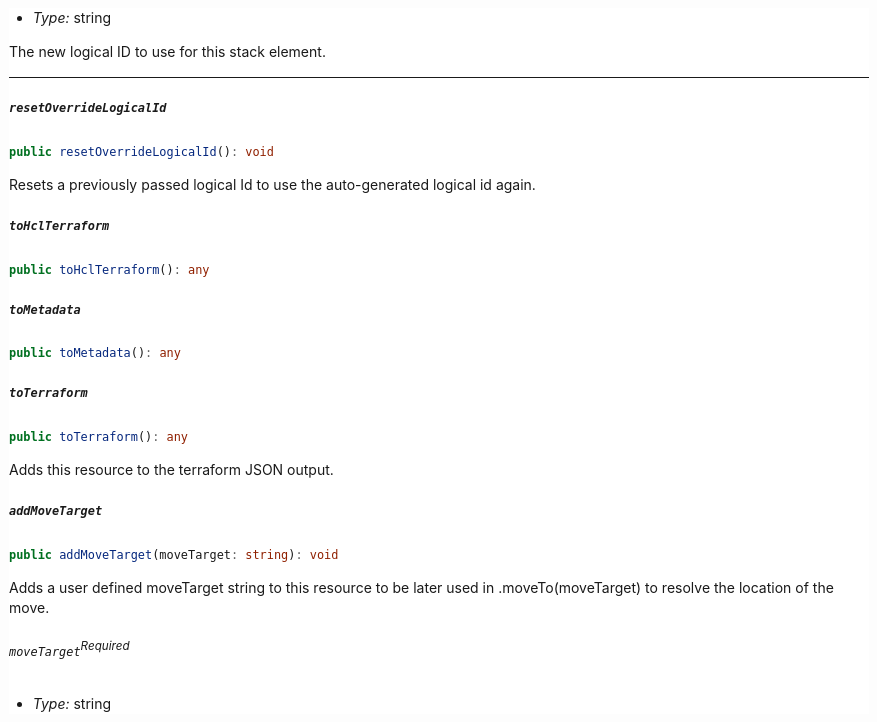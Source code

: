 - *Type:* string

The new logical ID to use for this stack element.

---

##### `resetOverrideLogicalId` <a name="resetOverrideLogicalId" id="@cdktf/provider-opentelekomcloud.networkingRouterV2.NetworkingRouterV2.resetOverrideLogicalId"></a>

```typescript
public resetOverrideLogicalId(): void
```

Resets a previously passed logical Id to use the auto-generated logical id again.

##### `toHclTerraform` <a name="toHclTerraform" id="@cdktf/provider-opentelekomcloud.networkingRouterV2.NetworkingRouterV2.toHclTerraform"></a>

```typescript
public toHclTerraform(): any
```

##### `toMetadata` <a name="toMetadata" id="@cdktf/provider-opentelekomcloud.networkingRouterV2.NetworkingRouterV2.toMetadata"></a>

```typescript
public toMetadata(): any
```

##### `toTerraform` <a name="toTerraform" id="@cdktf/provider-opentelekomcloud.networkingRouterV2.NetworkingRouterV2.toTerraform"></a>

```typescript
public toTerraform(): any
```

Adds this resource to the terraform JSON output.

##### `addMoveTarget` <a name="addMoveTarget" id="@cdktf/provider-opentelekomcloud.networkingRouterV2.NetworkingRouterV2.addMoveTarget"></a>

```typescript
public addMoveTarget(moveTarget: string): void
```

Adds a user defined moveTarget string to this resource to be later used in .moveTo(moveTarget) to resolve the location of the move.

###### `moveTarget`<sup>Required</sup> <a name="moveTarget" id="@cdktf/provider-opentelekomcloud.networkingRouterV2.NetworkingRouterV2.addMoveTarget.parameter.moveTarget"></a>

- *Type:* string
